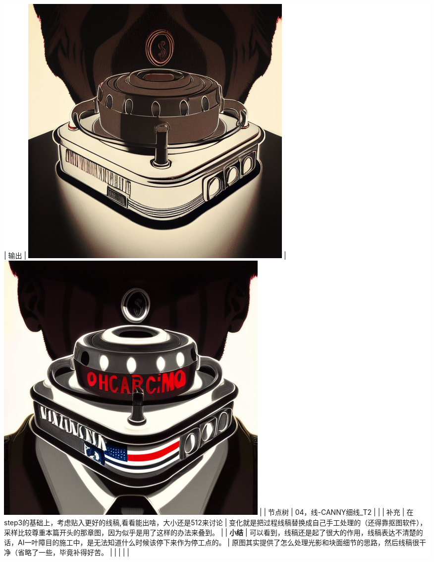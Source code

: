 | 输出     | ![ComfyUI_00014_](.\pics\Nstep-3-1-2.png)                    | ![ComfyUI_00015_](.\pics\Nstep-3-2-2.png)                    |
| 节点树   | 04，线-CANNY细线_T2                                          |                                                              |
| 补充     | 在step3的基础上，考虑贴入更好的线稿,看看能出啥，大小还是512来讨论 | 变化就是把过程线稿替换成自己手工处理的（还得靠抠图软件），采样比较尊重本篇开头的那章图，因为似乎是用了这样的办法来叠到。 |
| **小结** | 可以看到，线稿还是起了很大的作用，线稿表达不清楚的话，AI一叶障目的施工中，是无法知道什么时候该停下来作为停工点的。 | 原图其实提供了怎么处理光影和块面细节的思路，然后线稿很干净（省略了一些，毕竟补得好苦。 |
|          |                                                              |                                                              |
